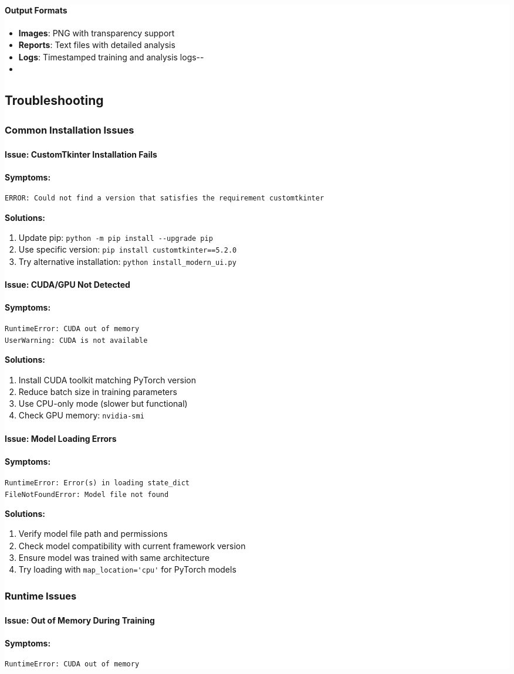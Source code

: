 #### Output Formats
- **Images**: PNG with transparency support
- **Reports**: Text files with detailed analysis
- **Logs**: Timestamped training and analysis logs--
-

## Troubleshooting

### Common Installation Issues

#### Issue: CustomTkinter Installation Fails
**Symptoms:**
```
ERROR: Could not find a version that satisfies the requirement customtkinter
```

**Solutions:**
1. Update pip: `python -m pip install --upgrade pip`
2. Use specific version: `pip install customtkinter==5.2.0`
3. Try alternative installation: `python install_modern_ui.py`

#### Issue: CUDA/GPU Not Detected
**Symptoms:**
```
RuntimeError: CUDA out of memory
UserWarning: CUDA is not available
```

**Solutions:**
1. Install CUDA toolkit matching PyTorch version
2. Reduce batch size in training parameters
3. Use CPU-only mode (slower but functional)
4. Check GPU memory: `nvidia-smi`

#### Issue: Model Loading Errors
**Symptoms:**
```
RuntimeError: Error(s) in loading state_dict
FileNotFoundError: Model file not found
```

**Solutions:**
1. Verify model file path and permissions
2. Check model compatibility with current framework version
3. Ensure model was trained with same architecture
4. Try loading with `map_location='cpu'` for PyTorch models

### Runtime Issues

#### Issue: Out of Memory During Training
**Symptoms:**
```
RuntimeError: CUDA out of memory
```
